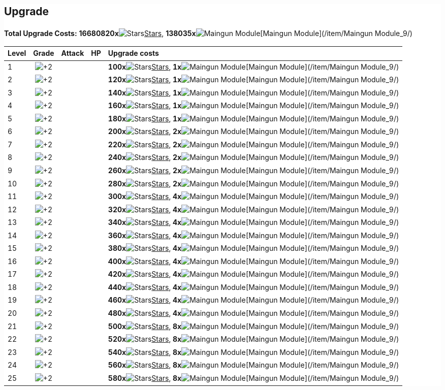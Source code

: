 
## Upgrade

 **Total Upgrade Costs:** **16680820x**![Stars](/images/item/Stars_p.png)[Stars](/item/Stars_2/), **138035x**![Maingun Module](/images/item/Maingun_Module_p.png)[Maingun Module](/item/Maingun Module_9/) 



  |  Level |     Grade     |   Attack  |    HP    | Upgrade costs  |
  |:-------|:-------------:|:---------:|:--------:|:---------------|
  | 1  | ![+2](/images/sp_grade_2.png)  |   |   | **100x**![Stars](/images/item/Stars_p.png)[Stars](/item/Stars_2/), **1x**![Maingun Module](/images/item/Maingun_Module_p.png)[Maingun Module](/item/Maingun Module_9/) |
  | 2  | ![+2](/images/sp_grade_2.png)  |   |   | **120x**![Stars](/images/item/Stars_p.png)[Stars](/item/Stars_2/), **1x**![Maingun Module](/images/item/Maingun_Module_p.png)[Maingun Module](/item/Maingun Module_9/) |
  | 3  | ![+2](/images/sp_grade_2.png)  |   |   | **140x**![Stars](/images/item/Stars_p.png)[Stars](/item/Stars_2/), **1x**![Maingun Module](/images/item/Maingun_Module_p.png)[Maingun Module](/item/Maingun Module_9/) |
  | 4  | ![+2](/images/sp_grade_2.png)  |   |   | **160x**![Stars](/images/item/Stars_p.png)[Stars](/item/Stars_2/), **1x**![Maingun Module](/images/item/Maingun_Module_p.png)[Maingun Module](/item/Maingun Module_9/) |
  | 5  | ![+2](/images/sp_grade_2.png)  |   |   | **180x**![Stars](/images/item/Stars_p.png)[Stars](/item/Stars_2/), **1x**![Maingun Module](/images/item/Maingun_Module_p.png)[Maingun Module](/item/Maingun Module_9/) |
  | 6  | ![+2](/images/sp_grade_2.png)  |   |   | **200x**![Stars](/images/item/Stars_p.png)[Stars](/item/Stars_2/), **2x**![Maingun Module](/images/item/Maingun_Module_p.png)[Maingun Module](/item/Maingun Module_9/) |
  | 7  | ![+2](/images/sp_grade_2.png)  |   |   | **220x**![Stars](/images/item/Stars_p.png)[Stars](/item/Stars_2/), **2x**![Maingun Module](/images/item/Maingun_Module_p.png)[Maingun Module](/item/Maingun Module_9/) |
  | 8  | ![+2](/images/sp_grade_2.png)  |   |   | **240x**![Stars](/images/item/Stars_p.png)[Stars](/item/Stars_2/), **2x**![Maingun Module](/images/item/Maingun_Module_p.png)[Maingun Module](/item/Maingun Module_9/) |
  | 9  | ![+2](/images/sp_grade_2.png)  |   |   | **260x**![Stars](/images/item/Stars_p.png)[Stars](/item/Stars_2/), **2x**![Maingun Module](/images/item/Maingun_Module_p.png)[Maingun Module](/item/Maingun Module_9/) |
  | 10  | ![+2](/images/sp_grade_2.png)  |   |   | **280x**![Stars](/images/item/Stars_p.png)[Stars](/item/Stars_2/), **2x**![Maingun Module](/images/item/Maingun_Module_p.png)[Maingun Module](/item/Maingun Module_9/) |
  | 11  | ![+2](/images/sp_grade_2.png)  |   |   | **300x**![Stars](/images/item/Stars_p.png)[Stars](/item/Stars_2/), **4x**![Maingun Module](/images/item/Maingun_Module_p.png)[Maingun Module](/item/Maingun Module_9/) |
  | 12  | ![+2](/images/sp_grade_2.png)  |   |   | **320x**![Stars](/images/item/Stars_p.png)[Stars](/item/Stars_2/), **4x**![Maingun Module](/images/item/Maingun_Module_p.png)[Maingun Module](/item/Maingun Module_9/) |
  | 13  | ![+2](/images/sp_grade_2.png)  |   |   | **340x**![Stars](/images/item/Stars_p.png)[Stars](/item/Stars_2/), **4x**![Maingun Module](/images/item/Maingun_Module_p.png)[Maingun Module](/item/Maingun Module_9/) |
  | 14  | ![+2](/images/sp_grade_2.png)  |   |   | **360x**![Stars](/images/item/Stars_p.png)[Stars](/item/Stars_2/), **4x**![Maingun Module](/images/item/Maingun_Module_p.png)[Maingun Module](/item/Maingun Module_9/) |
  | 15  | ![+2](/images/sp_grade_2.png)  |   |   | **380x**![Stars](/images/item/Stars_p.png)[Stars](/item/Stars_2/), **4x**![Maingun Module](/images/item/Maingun_Module_p.png)[Maingun Module](/item/Maingun Module_9/) |
  | 16  | ![+2](/images/sp_grade_2.png)  |   |   | **400x**![Stars](/images/item/Stars_p.png)[Stars](/item/Stars_2/), **4x**![Maingun Module](/images/item/Maingun_Module_p.png)[Maingun Module](/item/Maingun Module_9/) |
  | 17  | ![+2](/images/sp_grade_2.png)  |   |   | **420x**![Stars](/images/item/Stars_p.png)[Stars](/item/Stars_2/), **4x**![Maingun Module](/images/item/Maingun_Module_p.png)[Maingun Module](/item/Maingun Module_9/) |
  | 18  | ![+2](/images/sp_grade_2.png)  |   |   | **440x**![Stars](/images/item/Stars_p.png)[Stars](/item/Stars_2/), **4x**![Maingun Module](/images/item/Maingun_Module_p.png)[Maingun Module](/item/Maingun Module_9/) |
  | 19  | ![+2](/images/sp_grade_2.png)  |   |   | **460x**![Stars](/images/item/Stars_p.png)[Stars](/item/Stars_2/), **4x**![Maingun Module](/images/item/Maingun_Module_p.png)[Maingun Module](/item/Maingun Module_9/) |
  | 20  | ![+2](/images/sp_grade_2.png)  |   |   | **480x**![Stars](/images/item/Stars_p.png)[Stars](/item/Stars_2/), **4x**![Maingun Module](/images/item/Maingun_Module_p.png)[Maingun Module](/item/Maingun Module_9/) |
  | 21  | ![+2](/images/sp_grade_2.png)  |   |   | **500x**![Stars](/images/item/Stars_p.png)[Stars](/item/Stars_2/), **8x**![Maingun Module](/images/item/Maingun_Module_p.png)[Maingun Module](/item/Maingun Module_9/) |
  | 22  | ![+2](/images/sp_grade_2.png)  |   |   | **520x**![Stars](/images/item/Stars_p.png)[Stars](/item/Stars_2/), **8x**![Maingun Module](/images/item/Maingun_Module_p.png)[Maingun Module](/item/Maingun Module_9/) |
  | 23  | ![+2](/images/sp_grade_2.png)  |   |   | **540x**![Stars](/images/item/Stars_p.png)[Stars](/item/Stars_2/), **8x**![Maingun Module](/images/item/Maingun_Module_p.png)[Maingun Module](/item/Maingun Module_9/) |
  | 24  | ![+2](/images/sp_grade_2.png)  |   |   | **560x**![Stars](/images/item/Stars_p.png)[Stars](/item/Stars_2/), **8x**![Maingun Module](/images/item/Maingun_Module_p.png)[Maingun Module](/item/Maingun Module_9/) |
  | 25  | ![+2](/images/sp_grade_2.png)  |   |   | **580x**![Stars](/images/item/Stars_p.png)[Stars](/item/Stars_2/), **8x**![Maingun Module](/images/item/Maingun_Module_p.png)[Maingun Module](/item/Maingun Module_9/) |